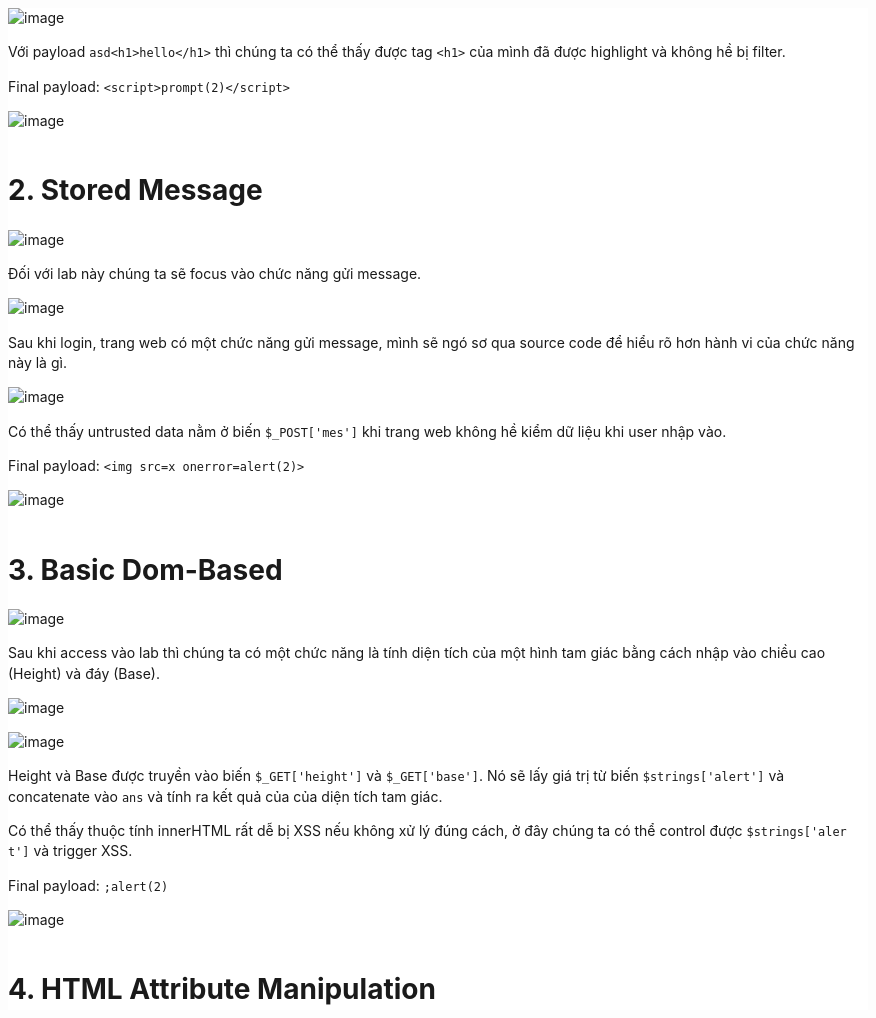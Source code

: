 ![image](https://github.com/user-attachments/assets/3bf2372d-9f02-4db0-b252-ff6b705f7c5a)


Với payload `asd<h1>hello</h1>` thì chúng ta có thể thấy được tag `<h1>` của mình đã được highlight và không hề bị filter.

Final payload: `<script>prompt(2)</script>`

![image](https://github.com/user-attachments/assets/dac964c3-0e7d-4523-9b76-62b04253f5be)

# 2. Stored Message

![image](https://github.com/user-attachments/assets/38a9f5a2-1553-4fdb-84da-8fba8dcdae64)

Đối với lab này chúng ta sẽ focus vào chức năng gửi message.

![image](https://github.com/user-attachments/assets/443697ed-e162-4503-9722-b591fd635ff2)

Sau khi login, trang web có một chức năng gửi message, mình sẽ ngó sơ qua source code để hiểu rõ hơn hành vi của chức năng này là gì.

![image](https://github.com/user-attachments/assets/e8d21469-efa6-4e35-8820-5128643066c5)

Có thể thấy untrusted data nằm ở biến `$_POST['mes']` khi trang web không hề kiểm dữ liệu khi user nhập vào.

Final payload: `<img src=x onerror=alert(2)>`

![image](https://github.com/user-attachments/assets/4cd02986-8c8d-4ef5-a6a7-f8208a580c02)

# 3. Basic Dom-Based

![image](https://github.com/user-attachments/assets/7d53d7cf-0f8e-4cec-8fb9-4e6fff8fa3af)

Sau khi access vào lab thì chúng ta có một chức năng là tính diện tích của một hình tam giác bằng cách nhập vào chiều cao (Height) và đáy (Base).

![image](https://github.com/user-attachments/assets/7ffb9e38-6c4e-40a2-bbd2-83b7af85662a)

![image](https://github.com/user-attachments/assets/f0972404-91a5-446e-9bdd-20d7c60ab70e)

Height và Base được truyền vào biến `$_GET['height']` và `$_GET['base']`. Nó sẽ lấy giá trị từ biến `$strings['alert']` và concatenate vào `ans` và tính ra kết quả của của diện tích tam giác. 

Có thể thấy thuộc tính innerHTML rất dễ bị XSS nếu không xử lý đúng cách, ở đây chúng ta có thể control được `$strings['alert']` và trigger XSS.

Final payload: `;alert(2)`

![image](https://github.com/user-attachments/assets/a2d003b6-597d-490b-adc4-1c8734b61954)

# 4. HTML Attribute Manipulation
